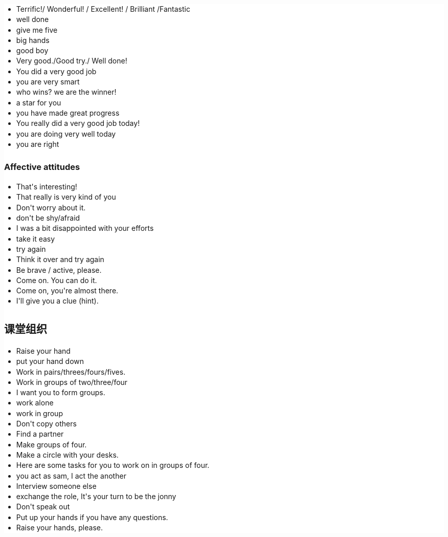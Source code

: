 - Terrific!/ Wonderful! / Excellent! / Brilliant /Fantastic
- well done
- give me five
- big hands
- good boy
- Very good./Good try./ Well done!
- You did a very good job
- you are very smart
- who wins? we are the winner!
- a star for you
- you have made great progress
- You really did a very good job today!
- you are doing very well today
- you are right

### Affective attitudes

- That's interesting!
- That really is very kind of you
- Don't worry about it.
- don't be shy/afraid
- I was a bit disappointed with your efforts
- take it easy
- try again
- Think it over and try again
- Be brave / active, please.
- Come on. You can do it.
- Come on, you're almost there.
- I'll give you a clue (hint).

## 课堂组织

- Raise your hand
- put your hand down
- Work in pairs/threes/fours/fives.
- Work in groups of two/three/four
- I want you to form groups.
- work alone
- work in group
- Don't copy others
- Find a partner
- Make groups of four.
- Make a circle with your desks.
- Here are some tasks for you to work on in groups of four.
- you act as sam, I act the another
- Interview someone else
- exchange the role, It's your turn to be the jonny
- Don't speak out
- Put up your hands if you have any questions.
- Raise your hands, please.
